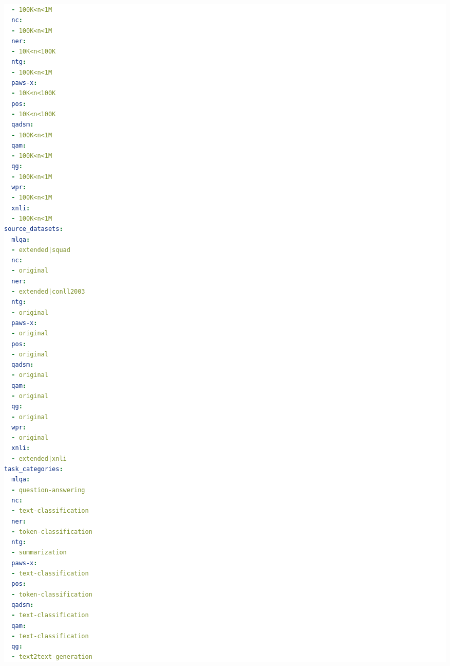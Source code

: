 ```yaml
  - 100K<n<1M
  nc:
  - 100K<n<1M
  ner:
  - 10K<n<100K
  ntg:
  - 100K<n<1M
  paws-x:
  - 10K<n<100K
  pos:
  - 10K<n<100K
  qadsm:
  - 100K<n<1M
  qam:
  - 100K<n<1M
  qg:
  - 100K<n<1M
  wpr:
  - 100K<n<1M
  xnli:
  - 100K<n<1M
source_datasets:
  mlqa:
  - extended|squad
  nc:
  - original
  ner:
  - extended|conll2003
  ntg:
  - original
  paws-x:
  - original
  pos:
  - original
  qadsm:
  - original
  qam:
  - original
  qg:
  - original
  wpr:
  - original
  xnli:
  - extended|xnli
task_categories:
  mlqa:
  - question-answering
  nc:
  - text-classification
  ner:
  - token-classification
  ntg:
  - summarization
  paws-x:
  - text-classification
  pos:
  - token-classification
  qadsm:
  - text-classification
  qam:
  - text-classification
  qg:
  - text2text-generation
```